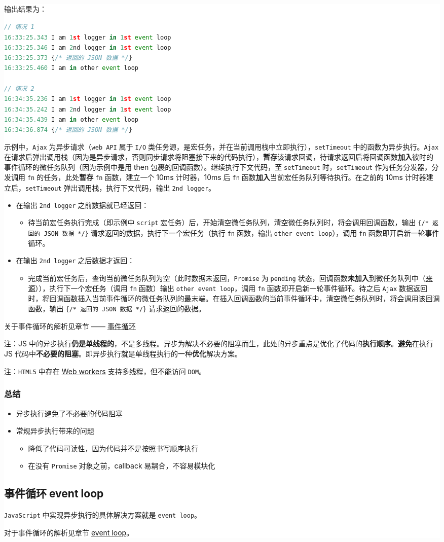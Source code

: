 输出结果为：

```js
// 情况 1
16:33:25.343 I am 1st logger in 1st event loop
16:33:25.346 I am 2nd logger in 1st event loop
16:33:25.373 {/* 返回的 JSON 数据 */}
16:33:25.460 I am in other event loop

// 情况 2
16:34:35.236 I am 1st logger in 1st event loop
16:34:35.242 I am 2nd logger in 1st event loop
16:34:35.439 I am in other event loop
16:34:36.874 {/* 返回的 JSON 数据 */}
```

示例中，`Ajax` 为异步请求（`web API` 属于 `I/O` 类任务源，是宏任务，并在当前调用栈中立即执行），`setTimeout` 中的函数为异步执行。`Ajax` 在请求后弹出调用栈（因为是异步请求，否则同步请求将阻塞接下来的代码执行），**暂存**该请求回调，待请求返回后将回调函数**加入**彼时的事件循环的微任务队列（因为示例中是用 then 包裹的回调函数）。继续执行下文代码，至 `setTimeout` 时，`setTimeout` 作为任务分发器，分发调用 `fn` 的任务，此处**暂存** `fn` 函数，建立一个 10ms 计时器，10ms 后 `fn` 函数**加入**当前宏任务队列等待执行。在之前的 10ms 计时器建立后，`setTimeout` 弹出调用栈，执行下文代码，输出 `2nd logger`。

  - 在输出 `2nd logger` 之前数据就已经返回：
  
    - 待当前宏任务执行完成（即示例中 `script` 宏任务）后，开始清空微任务队列，清空微任务队列时，将会调用回调函数，输出 `{/* 返回的 JSON 数据 */}` 请求返回的数据，执行下一个宏任务（执行 `fn` 函数，输出 `other event loop`），调用  `fn` 函数即开启新一轮事件循环。

  - 在输出 `2nd logger` 之后数据才返回：

    - 完成当前宏任务后，查询当前微任务队列为空（此时数据未返回，`Promise` 为 `pending` 状态，回调函数**未加入**到微任务队列中（[来源][promise-standard-then]）），执行下一个宏任务（调用 `fn` 函数）输出 `other event loop`，调用 `fn` 函数即开启新一轮事件循环。待之后 `Ajax` 数据返回时，将回调函数插入当前事件循环的微任务队列的最末端。在插入回调函数的当前事件循环中，清空微任务队列时，将会调用该回调函数，输出 `{/* 返回的 JSON 数据 */}` 请求返回的数据。

关于事件循环的解析见章节 —— [事件循环](js-event-loops.md)

注：JS 中的异步执行**仍是单线程的**，不是多线程。异步为解决不必要的阻塞而生，此处的异步重点是优化了代码的**执行顺序**。**避免**在执行 JS 代码中**不必要的阻塞**。即异步执行就是单线程执行的一种**优化**解决方案。

注：`HTML5` 中存在 [Web workers][web-works] 支持多线程，但不能访问 `DOM`。

[promise-standard-then]:https://promisesaplus.com/#point-26

[web-works]:https://html.spec.whatwg.org/multipage/workers.html#workers

### 总结

- 异步执行避免了不必要的代码阻塞

- 常规异步执行带来的问题

  - 降低了代码可读性，因为代码并不是按照书写顺序执行

  - 在没有 `Promise` 对象之前，callback 易耦合，不容易模块化

## 事件循环 event loop

`JavaScript` 中实现异步执行的具体解决方案就是 `event loop`。

对于事件循环的解析见章节 [event loop](js-event-loops.md)。
